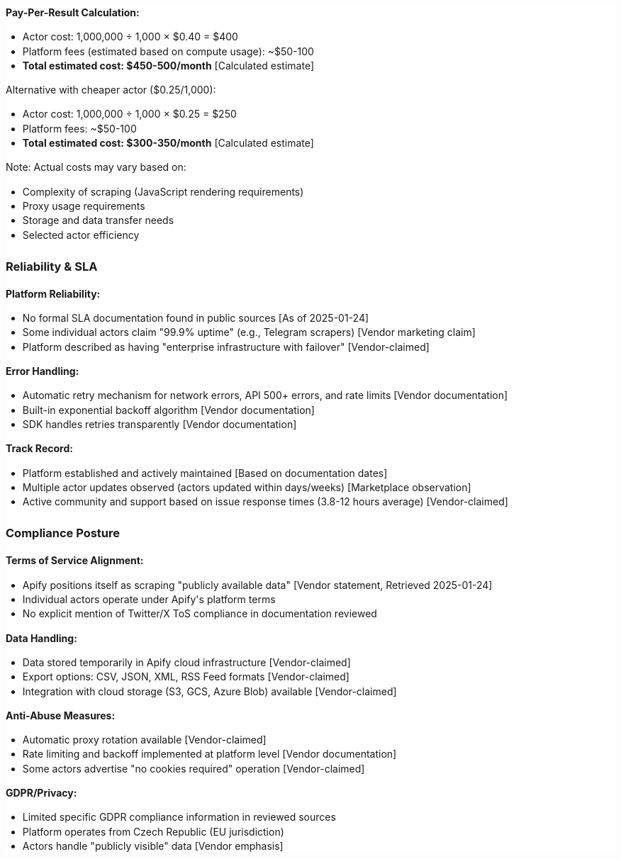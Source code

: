 **Pay-Per-Result Calculation:**
- Actor cost: 1,000,000 ÷ 1,000 × $0.40 = $400
- Platform fees (estimated based on compute usage): ~$50-100
- **Total estimated cost: $450-500/month** [Calculated estimate]

Alternative with cheaper actor ($0.25/1,000):
- Actor cost: 1,000,000 ÷ 1,000 × $0.25 = $250
- Platform fees: ~$50-100
- **Total estimated cost: $300-350/month** [Calculated estimate]

Note: Actual costs may vary based on:
- Complexity of scraping (JavaScript rendering requirements)
- Proxy usage requirements
- Storage and data transfer needs
- Selected actor efficiency

### Reliability & SLA

**Platform Reliability:**
- No formal SLA documentation found in public sources [As of 2025-01-24]
- Some individual actors claim "99.9% uptime" (e.g., Telegram scrapers) [Vendor marketing claim]
- Platform described as having "enterprise infrastructure with failover" [Vendor-claimed]

**Error Handling:**
- Automatic retry mechanism for network errors, API 500+ errors, and rate limits [Vendor documentation]
- Built-in exponential backoff algorithm [Vendor documentation]
- SDK handles retries transparently [Vendor documentation]

**Track Record:**
- Platform established and actively maintained [Based on documentation dates]
- Multiple actor updates observed (actors updated within days/weeks) [Marketplace observation]
- Active community and support based on issue response times (3.8-12 hours average) [Vendor-claimed]

### Compliance Posture

**Terms of Service Alignment:**
- Apify positions itself as scraping "publicly available data" [Vendor statement, Retrieved 2025-01-24]
- Individual actors operate under Apify's platform terms
- No explicit mention of Twitter/X ToS compliance in documentation reviewed

**Data Handling:**
- Data stored temporarily in Apify cloud infrastructure [Vendor-claimed]
- Export options: CSV, JSON, XML, RSS Feed formats [Vendor-claimed]
- Integration with cloud storage (S3, GCS, Azure Blob) available [Vendor-claimed]

**Anti-Abuse Measures:**
- Automatic proxy rotation available [Vendor-claimed]
- Rate limiting and backoff implemented at platform level [Vendor documentation]
- Some actors advertise "no cookies required" operation [Vendor-claimed]

**GDPR/Privacy:**
- Limited specific GDPR compliance information in reviewed sources
- Platform operates from Czech Republic (EU jurisdiction)
- Actors handle "publicly visible" data [Vendor emphasis]
